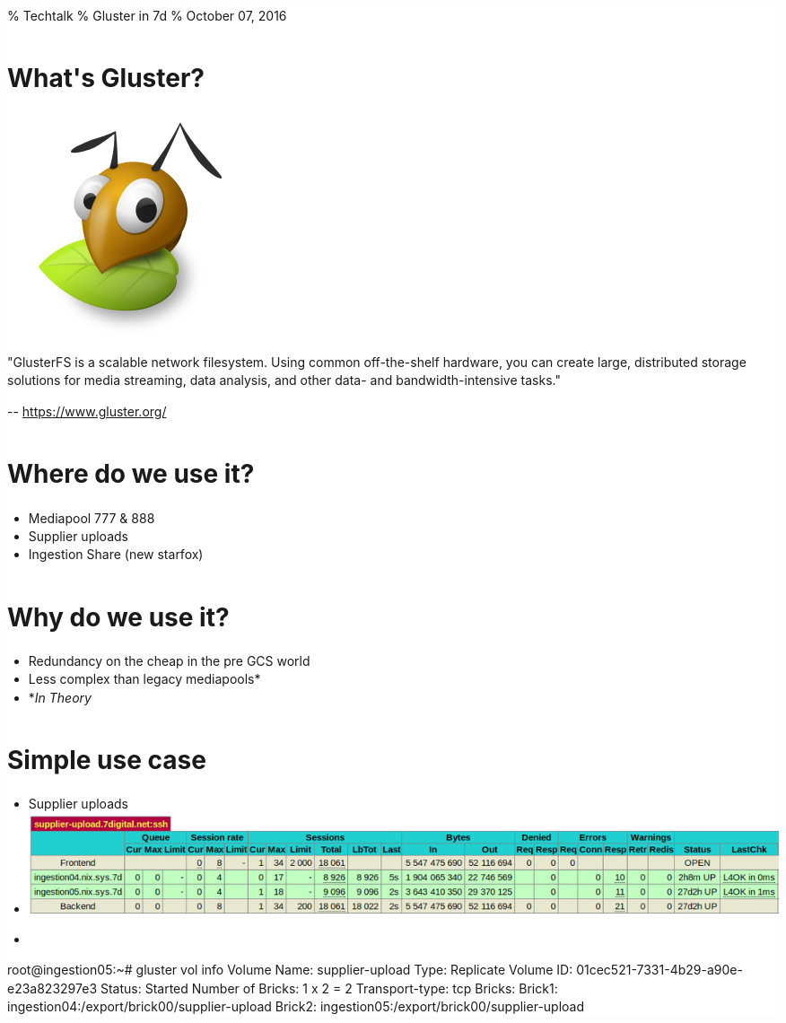 % Techtalk
% Gluster in 7d
% October 07, 2016

# What's Gluster?

![](./antmascot.png "GlusterFS")

"GlusterFS is a scalable network filesystem. Using common off-the-shelf 
hardware, you can create large, distributed storage solutions for media 
streaming, data analysis, and other data- and bandwidth-intensive tasks."

-- https://www.gluster.org/

# Where do we use it? 

- Mediapool 777 & 888
- Supplier uploads
- Ingestion Share (new starfox) 

# Why do we use it?

- Redundancy on the cheap in the pre GCS world
- Less complex than legacy mediapools*
- *_In Theory_

# Simple use case

- Supplier uploads
- ![](./supplier.png)
- ~~~~~~~~~~~~~~~~~~~~~~~~~~~~~~~~~~~~~~~~~~
root@ingestion05:~# gluster vol info
Volume Name: supplier-upload
Type: Replicate
Volume ID: 01cec521-7331-4b29-a90e-e23a823297e3
Status: Started
Number of Bricks: 1 x 2 = 2
Transport-type: tcp
Bricks:
Brick1: ingestion04:/export/brick00/supplier-upload
Brick2: ingestion05:/export/brick00/supplier-upload
~~~~~~~~~~~~~~~~~~~~~~~~~~~~~~~~~~~~~~~~~~
~~~~~~~~~~~~~~~~~~~~~~~~~~~~~~~~~~~~~~~~~~